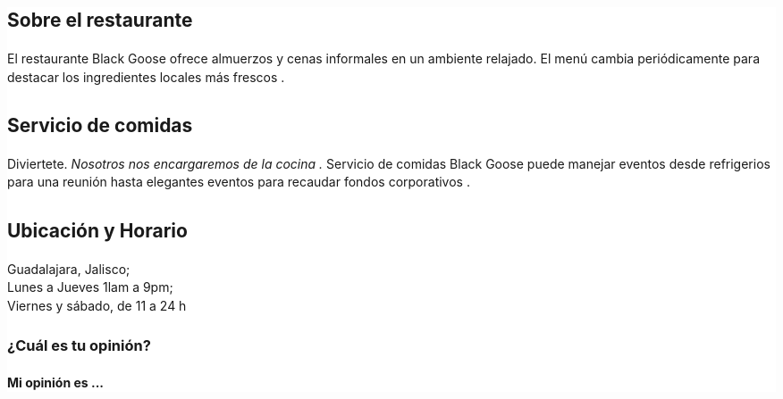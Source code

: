 <h2>Sobre el restaurante</h2>
<p>El restaurante Black Goose ofrece almuerzos y cenas informales en un ambiente relajado.
El menú cambia periódicamente para destacar los ingredientes locales más frescos .</p>

<h2>Servicio de comidas</h2>
<p>Diviertete. <em>Nosotros nos encargaremos de la cocina .</em> Servicio de comidas Black
Goose puede manejar eventos desde refrigerios para una reunión hasta elegantes
eventos para recaudar fondos corporativos .</p>

<h2>Ubicación y Horario</h2>
<p>Guadalajara, Jalisco; <br>Lunes a Jueves 1lam a 9pm; <br>Viernes y sábado, de 11 a 24 h
</p>

<h3>¿Cuál es tu opinión?</h3>

<h4> Mi opinión es ...</h4>

</body>
</html>
